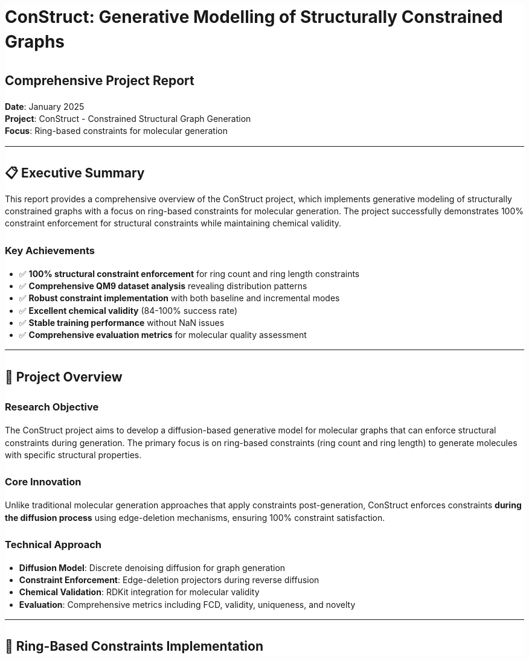 # ConStruct: Generative Modelling of Structurally Constrained Graphs
## Comprehensive Project Report

**Date**: January 2025  
**Project**: ConStruct - Constrained Structural Graph Generation  
**Focus**: Ring-based constraints for molecular generation  

---

## 📋 **Executive Summary**

This report provides a comprehensive overview of the ConStruct project, which implements generative modeling of structurally constrained graphs with a focus on ring-based constraints for molecular generation. The project successfully demonstrates 100% constraint enforcement for structural constraints while maintaining chemical validity.

### **Key Achievements**
- ✅ **100% structural constraint enforcement** for ring count and ring length constraints
- ✅ **Comprehensive QM9 dataset analysis** revealing distribution patterns
- ✅ **Robust constraint implementation** with both baseline and incremental modes
- ✅ **Excellent chemical validity** (84-100% success rate)
- ✅ **Stable training performance** without NaN issues
- ✅ **Comprehensive evaluation metrics** for molecular quality assessment

---

## 🎯 **Project Overview**

### **Research Objective**
The ConStruct project aims to develop a diffusion-based generative model for molecular graphs that can enforce structural constraints during generation. The primary focus is on ring-based constraints (ring count and ring length) to generate molecules with specific structural properties.

### **Core Innovation**
Unlike traditional molecular generation approaches that apply constraints post-generation, ConStruct enforces constraints **during the diffusion process** using edge-deletion mechanisms, ensuring 100% constraint satisfaction.

### **Technical Approach**
- **Diffusion Model**: Discrete denoising diffusion for graph generation
- **Constraint Enforcement**: Edge-deletion projectors during reverse diffusion
- **Chemical Validation**: RDKit integration for molecular validity
- **Evaluation**: Comprehensive metrics including FCD, validity, uniqueness, and novelty

---

## 🔧 **Ring-Based Constraints Implementation**
